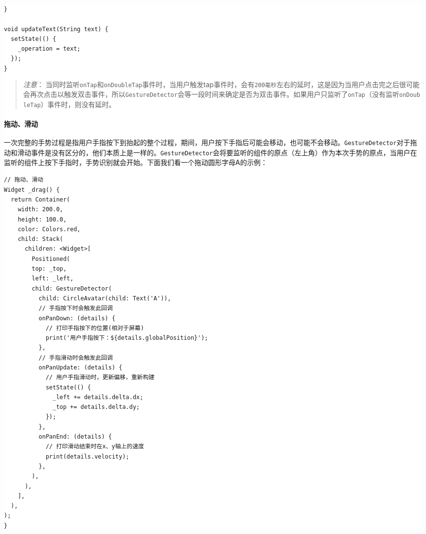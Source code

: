 ```
}

void updateText(String text) {
  setState(() {
    _operation = text;
  });
}
```

> *注意*： 当同时监听`onTap`和`onDoubleTap`事件时，当用户触发tap事件时，会有`200毫秒`左右的延时，这是因为当用户点击完之后很可能会再次点击以触发双击事件，所以`GestureDetector`会等一段时间来确定是否为双击事件。如果用户只监听了`onTap`（没有监听`onDoubleTap`）事件时，则没有延时。

#### 拖动、滑动

一次完整的手势过程是指用户手指按下到抬起的整个过程，期间，用户按下手指后可能会移动，也可能不会移动。`GestureDetector`对于拖动和滑动事件是没有区分的，他们本质上是一样的。`GestureDetector`会将要监听的组件的原点（左上角）作为本次手势的原点，当用户在监听的组件上按下手指时，手势识别就会开始。下面我们看一个拖动圆形字母A的示例：

```
// 拖动、滑动
Widget _drag() {
  return Container(
    width: 200.0,
    height: 100.0,
    color: Colors.red,
    child: Stack(
      children: <Widget>[
        Positioned(
        top: _top,
        left: _left,
        child: GestureDetector(
          child: CircleAvatar(child: Text('A')),
          // 手指按下时会触发此回调
          onPanDown: (details) {
            // 打印手指按下的位置(相对于屏幕)
            print('用户手指按下：${details.globalPosition}');
          },
          // 手指滑动时会触发此回调
          onPanUpdate: (details) {
            // 用户手指滑动时，更新偏移，重新构建
            setState(() {
              _left += details.delta.dx;
              _top += details.delta.dy;
            });
          },
          onPanEnd: (details) {
            // 打印滑动结束时在x、y轴上的速度
            print(details.velocity);
          },
        ),
      ),
    ],
  ),
);
}
```
